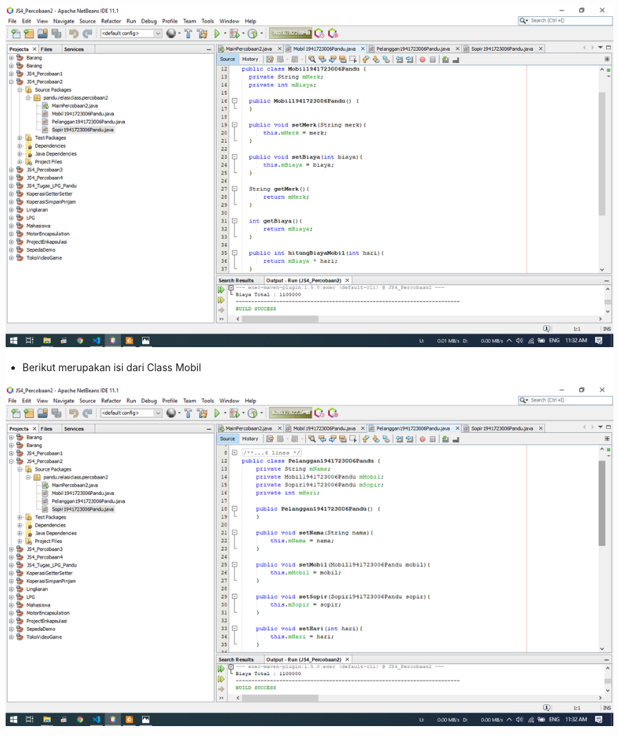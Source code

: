   ![contoh screenshot](img/Percobaan_2/Mobil.png)

  - Berikut merupakan isi dari Class Mobil
  
  ![contoh screenshot](img/Percobaan_2/Pelanggan1.png)
